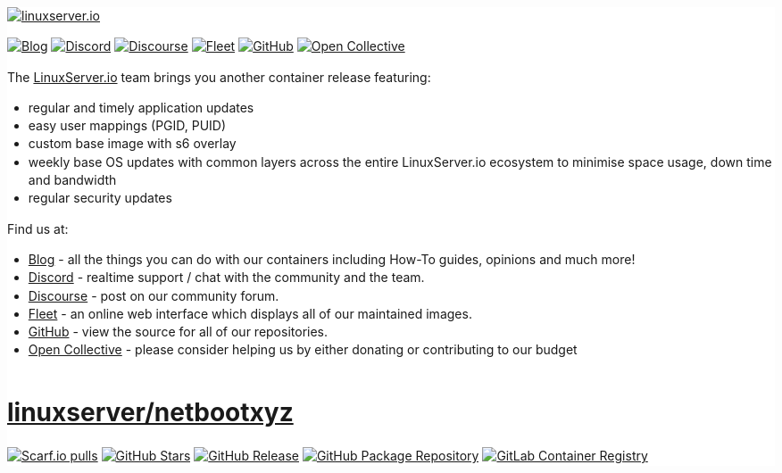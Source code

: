 

[![linuxserver.io](https://raw.githubusercontent.com/linuxserver/docker-templates/master/linuxserver.io/img/linuxserver_medium.png)](https://linuxserver.io)

[![Blog](https://img.shields.io/static/v1.svg?color=94398d&labelColor=555555&logoColor=ffffff&style=for-the-badge&label=linuxserver.io&message=Blog)](https://blog.linuxserver.io "all the things you can do with our containers including How-To guides, opinions and much more!")
[![Discord](https://img.shields.io/discord/354974912613449730.svg?color=94398d&labelColor=555555&logoColor=ffffff&style=for-the-badge&label=Discord&logo=discord)](https://discord.gg/YWrKVTn "realtime support / chat with the community and the team.")
[![Discourse](https://img.shields.io/discourse/https/discourse.linuxserver.io/topics.svg?color=94398d&labelColor=555555&logoColor=ffffff&style=for-the-badge&logo=discourse)](https://discourse.linuxserver.io "post on our community forum.")
[![Fleet](https://img.shields.io/static/v1.svg?color=94398d&labelColor=555555&logoColor=ffffff&style=for-the-badge&label=linuxserver.io&message=Fleet)](https://fleet.linuxserver.io "an online web interface which displays all of our maintained images.")
[![GitHub](https://img.shields.io/static/v1.svg?color=94398d&labelColor=555555&logoColor=ffffff&style=for-the-badge&label=linuxserver.io&message=GitHub&logo=github)](https://github.com/linuxserver "view the source for all of our repositories.")
[![Open Collective](https://img.shields.io/opencollective/all/linuxserver.svg?color=94398d&labelColor=555555&logoColor=ffffff&style=for-the-badge&label=Supporters&logo=open%20collective)](https://opencollective.com/linuxserver "please consider helping us by either donating or contributing to our budget")

The [LinuxServer.io](https://linuxserver.io) team brings you another container release featuring:

* regular and timely application updates
* easy user mappings (PGID, PUID)
* custom base image with s6 overlay
* weekly base OS updates with common layers across the entire LinuxServer.io ecosystem to minimise space usage, down time and bandwidth
* regular security updates

Find us at:

* [Blog](https://blog.linuxserver.io) - all the things you can do with our containers including How-To guides, opinions and much more!
* [Discord](https://discord.gg/YWrKVTn) - realtime support / chat with the community and the team.
* [Discourse](https://discourse.linuxserver.io) - post on our community forum.
* [Fleet](https://fleet.linuxserver.io) - an online web interface which displays all of our maintained images.
* [GitHub](https://github.com/linuxserver) - view the source for all of our repositories.
* [Open Collective](https://opencollective.com/linuxserver) - please consider helping us by either donating or contributing to our budget

# [linuxserver/netbootxyz](https://github.com/linuxserver/docker-netbootxyz)

[![Scarf.io pulls](https://scarf.sh/installs-badge/linuxserver-ci/linuxserver%2Fnetbootxyz?color=94398d&label-color=555555&logo-color=ffffff&style=for-the-badge&package-type=docker)](https://scarf.sh/gateway/linuxserver-ci/docker/linuxserver%2Fnetbootxyz)
[![GitHub Stars](https://img.shields.io/github/stars/linuxserver/docker-netbootxyz.svg?color=94398d&labelColor=555555&logoColor=ffffff&style=for-the-badge&logo=github)](https://github.com/linuxserver/docker-netbootxyz)
[![GitHub Release](https://img.shields.io/github/release/linuxserver/docker-netbootxyz.svg?color=94398d&labelColor=555555&logoColor=ffffff&style=for-the-badge&logo=github)](https://github.com/linuxserver/docker-netbootxyz/releases)
[![GitHub Package Repository](https://img.shields.io/static/v1.svg?color=94398d&labelColor=555555&logoColor=ffffff&style=for-the-badge&label=linuxserver.io&message=GitHub%20Package&logo=github)](https://github.com/linuxserver/docker-netbootxyz/packages)
[![GitLab Container Registry](https://img.shields.io/static/v1.svg?color=94398d&labelColor=555555&logoColor=ffffff&style=for-the-badge&label=linuxserver.io&message=GitLab%20Registry&logo=gitlab)](https://gitlab.com/linuxserver.io/docker-netbootxyz/container_registry)